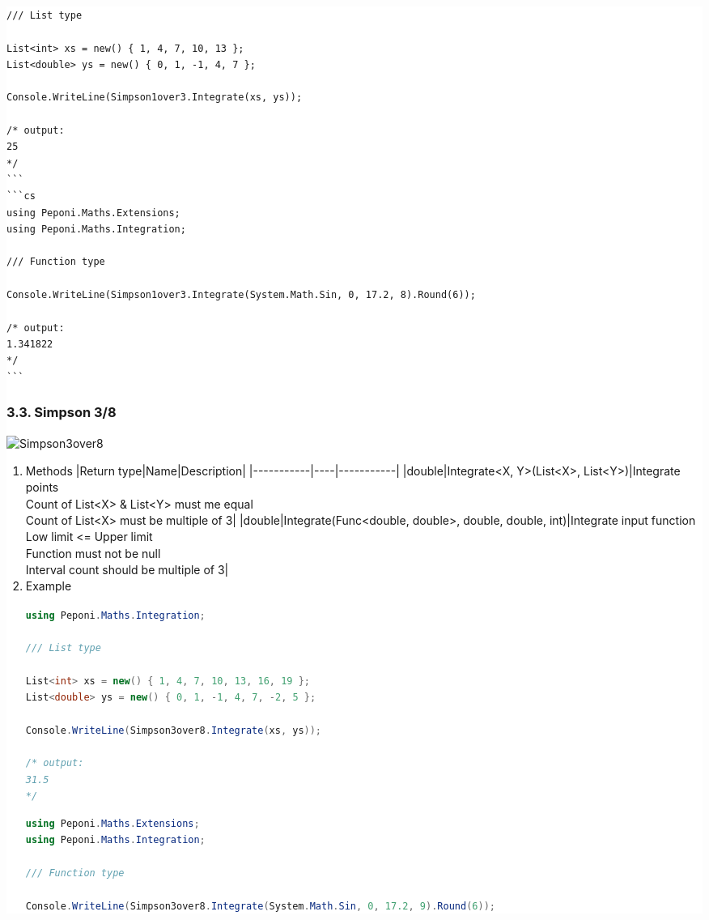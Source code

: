     /// List type

    List<int> xs = new() { 1, 4, 7, 10, 13 };
    List<double> ys = new() { 0, 1, -1, 4, 7 };

    Console.WriteLine(Simpson1over3.Integrate(xs, ys));

    /* output:
    25
    */
    ```
    ```cs
    using Peponi.Maths.Extensions;
    using Peponi.Maths.Integration;

    /// Function type

    Console.WriteLine(Simpson1over3.Integrate(System.Math.Sin, 0, 17.2, 8).Round(6));

    /* output:
    1.341822
    */
    ```


### 3.3. Simpson 3/8


![Simpson3over8](./Img/Simpson3over8.png)
1. Methods
    |Return type|Name|Description|
    |-----------|----|-----------|
    |double|Integrate<X, Y>(List\<X>, List\<Y>)|Integrate points<br>Count of List\<X> & List\<Y> must me equal<br>Count of List\<X> must be multiple of 3|
    |double|Integrate(Func<double, double>, double, double, int)|Integrate input function<br>Low limit <= Upper limit<br>Function must not be null<br>Interval count should be multiple of 3|
2. Example
    ```cs
    using Peponi.Maths.Integration;

    /// List type

    List<int> xs = new() { 1, 4, 7, 10, 13, 16, 19 };
    List<double> ys = new() { 0, 1, -1, 4, 7, -2, 5 };

    Console.WriteLine(Simpson3over8.Integrate(xs, ys));

    /* output:
    31.5
    */
    ```
    ```cs
    using Peponi.Maths.Extensions;
    using Peponi.Maths.Integration;

    /// Function type

    Console.WriteLine(Simpson3over8.Integrate(System.Math.Sin, 0, 17.2, 9).Round(6));
